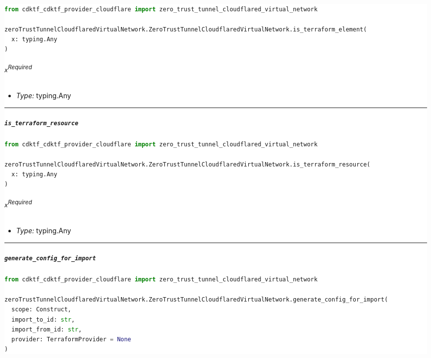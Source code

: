 ```python
from cdktf_cdktf_provider_cloudflare import zero_trust_tunnel_cloudflared_virtual_network

zeroTrustTunnelCloudflaredVirtualNetwork.ZeroTrustTunnelCloudflaredVirtualNetwork.is_terraform_element(
  x: typing.Any
)
```

###### `x`<sup>Required</sup> <a name="x" id="@cdktf/provider-cloudflare.zeroTrustTunnelCloudflaredVirtualNetwork.ZeroTrustTunnelCloudflaredVirtualNetwork.isTerraformElement.parameter.x"></a>

- *Type:* typing.Any

---

##### `is_terraform_resource` <a name="is_terraform_resource" id="@cdktf/provider-cloudflare.zeroTrustTunnelCloudflaredVirtualNetwork.ZeroTrustTunnelCloudflaredVirtualNetwork.isTerraformResource"></a>

```python
from cdktf_cdktf_provider_cloudflare import zero_trust_tunnel_cloudflared_virtual_network

zeroTrustTunnelCloudflaredVirtualNetwork.ZeroTrustTunnelCloudflaredVirtualNetwork.is_terraform_resource(
  x: typing.Any
)
```

###### `x`<sup>Required</sup> <a name="x" id="@cdktf/provider-cloudflare.zeroTrustTunnelCloudflaredVirtualNetwork.ZeroTrustTunnelCloudflaredVirtualNetwork.isTerraformResource.parameter.x"></a>

- *Type:* typing.Any

---

##### `generate_config_for_import` <a name="generate_config_for_import" id="@cdktf/provider-cloudflare.zeroTrustTunnelCloudflaredVirtualNetwork.ZeroTrustTunnelCloudflaredVirtualNetwork.generateConfigForImport"></a>

```python
from cdktf_cdktf_provider_cloudflare import zero_trust_tunnel_cloudflared_virtual_network

zeroTrustTunnelCloudflaredVirtualNetwork.ZeroTrustTunnelCloudflaredVirtualNetwork.generate_config_for_import(
  scope: Construct,
  import_to_id: str,
  import_from_id: str,
  provider: TerraformProvider = None
)
```
